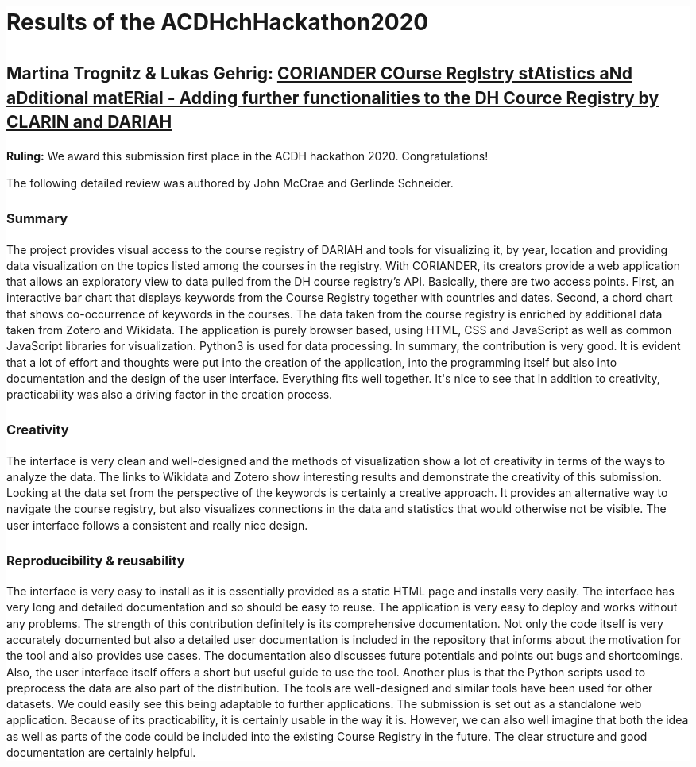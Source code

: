 # Results of the ACDHchHackathon2020

## Martina Trognitz & Lukas Gehrig: [CORIANDER COurse RegIstry stAtistics aNd aDditional matERial - Adding further functionalities to the DH Cource Registry by CLARIN and DARIAH](https://github.com/bellerophons-pegasus/CORIANDER) 

**Ruling:** We award this submission first place in the ACDH hackathon 2020. Congratulations!

The following detailed review was authored by John McCrae and Gerlinde Schneider.

### Summary
The project provides visual access to the course registry of DARIAH and tools for visualizing it, by year, location and providing data visualization on the topics listed among the courses in the registry.
With CORIANDER, its creators provide a web application that allows an exploratory view to data pulled from the DH course registry’s API. Basically, there are two access points. First, an interactive bar chart that displays keywords from the Course Registry together with countries and dates. Second, a chord chart that shows co-occurrence of keywords in the courses. The data taken from the course registry is enriched by additional data taken from Zotero and Wikidata. The application is purely browser based, using HTML, CSS and JavaScript as well as common JavaScript libraries for visualization. Python3 is used for data processing.
In summary, the contribution is very good. It is evident that a lot of effort and thoughts were put into the creation of the application, into the programming itself but also into documentation and the design of the user interface. Everything fits well together. It's nice to see that in addition to creativity, practicability was also a driving factor in the creation process.

### Creativity
The interface is very clean and well-designed and the methods of visualization show a lot of creativity in terms of the ways to analyze the data. The links to Wikidata and Zotero show interesting results and demonstrate the creativity of this submission.
Looking at the data set from the perspective of the keywords is certainly a creative approach. It provides an alternative way to navigate the course registry, but also visualizes connections in the data and statistics that would otherwise not be visible.
The user interface follows a consistent and really nice design.

### Reproducibility & reusability
The interface is very easy to install as it is essentially provided as a static HTML page and installs very easily. The interface has very long and detailed documentation and so should be easy to reuse. 
The application is very easy to deploy and works without any problems.
The strength of this contribution definitely is its comprehensive documentation. Not only the code itself is very accurately documented but also a detailed user documentation is included in the repository that informs about the motivation for the tool and also provides use cases. The documentation also discusses future potentials and points out bugs and shortcomings. Also, the user interface itself offers a short but useful guide to use the tool. Another plus is that the Python scripts used to preprocess the data are also part of the distribution.
The tools are well-designed and similar tools have been used for other datasets. We could easily see this being adaptable to further applications. The submission is set out as a standalone web application. Because of its practicability, it is certainly usable in the way it is. However, we can also well imagine that both the idea as well as parts of the code could be included into the existing Course Registry in the future. The clear structure and good documentation are certainly helpful.
